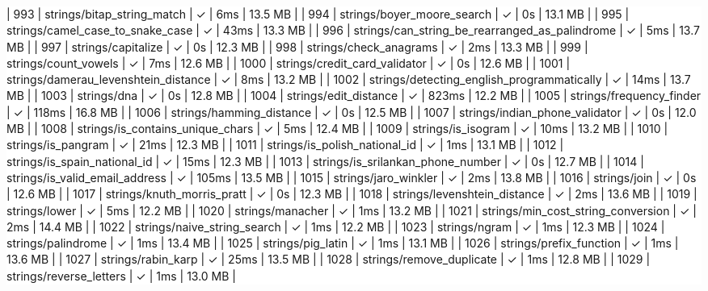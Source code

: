 | 993 | strings/bitap_string_match | ✓ | 6ms | 13.5 MB |
| 994 | strings/boyer_moore_search | ✓ | 0s | 13.1 MB |
| 995 | strings/camel_case_to_snake_case | ✓ | 43ms | 13.3 MB |
| 996 | strings/can_string_be_rearranged_as_palindrome | ✓ | 5ms | 13.7 MB |
| 997 | strings/capitalize | ✓ | 0s | 12.3 MB |
| 998 | strings/check_anagrams | ✓ | 2ms | 13.3 MB |
| 999 | strings/count_vowels | ✓ | 7ms | 12.6 MB |
| 1000 | strings/credit_card_validator | ✓ | 0s | 12.6 MB |
| 1001 | strings/damerau_levenshtein_distance | ✓ | 8ms | 13.2 MB |
| 1002 | strings/detecting_english_programmatically | ✓ | 14ms | 13.7 MB |
| 1003 | strings/dna | ✓ | 0s | 12.8 MB |
| 1004 | strings/edit_distance | ✓ | 823ms | 12.2 MB |
| 1005 | strings/frequency_finder | ✓ | 118ms | 16.8 MB |
| 1006 | strings/hamming_distance | ✓ | 0s | 12.5 MB |
| 1007 | strings/indian_phone_validator | ✓ | 0s | 12.0 MB |
| 1008 | strings/is_contains_unique_chars | ✓ | 5ms | 12.4 MB |
| 1009 | strings/is_isogram | ✓ | 10ms | 13.2 MB |
| 1010 | strings/is_pangram | ✓ | 21ms | 12.3 MB |
| 1011 | strings/is_polish_national_id | ✓ | 1ms | 13.1 MB |
| 1012 | strings/is_spain_national_id | ✓ | 15ms | 12.3 MB |
| 1013 | strings/is_srilankan_phone_number | ✓ | 0s | 12.7 MB |
| 1014 | strings/is_valid_email_address | ✓ | 105ms | 13.5 MB |
| 1015 | strings/jaro_winkler | ✓ | 2ms | 13.8 MB |
| 1016 | strings/join | ✓ | 0s | 12.6 MB |
| 1017 | strings/knuth_morris_pratt | ✓ | 0s | 12.3 MB |
| 1018 | strings/levenshtein_distance | ✓ | 2ms | 13.6 MB |
| 1019 | strings/lower | ✓ | 5ms | 12.2 MB |
| 1020 | strings/manacher | ✓ | 1ms | 13.2 MB |
| 1021 | strings/min_cost_string_conversion | ✓ | 2ms | 14.4 MB |
| 1022 | strings/naive_string_search | ✓ | 1ms | 12.2 MB |
| 1023 | strings/ngram | ✓ | 1ms | 12.3 MB |
| 1024 | strings/palindrome | ✓ | 1ms | 13.4 MB |
| 1025 | strings/pig_latin | ✓ | 1ms | 13.1 MB |
| 1026 | strings/prefix_function | ✓ | 1ms | 13.6 MB |
| 1027 | strings/rabin_karp | ✓ | 25ms | 13.5 MB |
| 1028 | strings/remove_duplicate | ✓ | 1ms | 12.8 MB |
| 1029 | strings/reverse_letters | ✓ | 1ms | 13.0 MB |